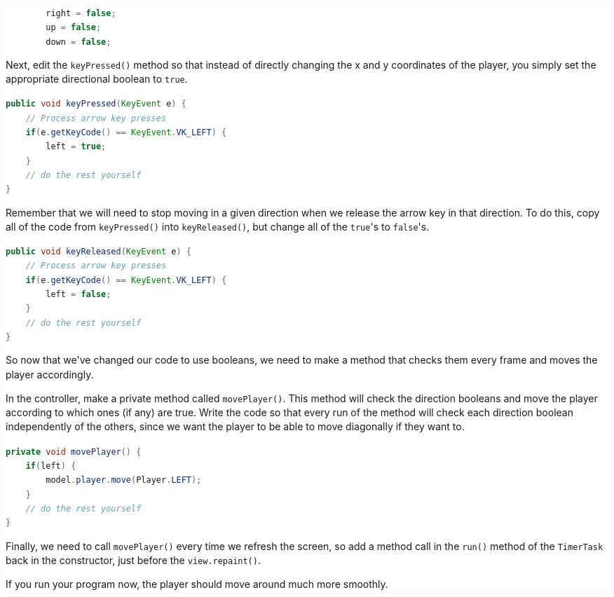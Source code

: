 ```java
        right = false;
        up = false;
        down = false;
```

Next, edit the `keyPressed()` method so that instead of directly changing the x and y coordinates of the player, you simply set the appropriate directional boolean to `true`.

```java
public void keyPressed(KeyEvent e) {
    // Process arrow key presses
    if(e.getKeyCode() == KeyEvent.VK_LEFT) {
        left = true;
    }
    // do the rest yourself
}
```

Remember that we will need to stop moving in a given direction when we release the arrow key in that direction. To do this, copy all of the code from `keyPressed()` into `keyReleased()`, but change all of the `true`'s to `false`'s.

```java
public void keyReleased(KeyEvent e) {
    // Process arrow key presses
    if(e.getKeyCode() == KeyEvent.VK_LEFT) {
        left = false;
    }
    // do the rest yourself
}
```

So now that we've changed our code to use booleans, we need to make a method that checks them every frame and moves the player accordingly.

In the controller, make a private method called `movePlayer()`. This method will check the direction booleans and move the player according to which ones (if any) are true. Write the code so that every run of the method will check each direction boolean independently of the others, since we want the player to be able to move diagonally if they want to.

```java
private void movePlayer() {
    if(left) {
        model.player.move(Player.LEFT);
    }
    // do the rest yourself
}
```

Finally, we need to call `movePlayer()` every time we refresh the screen, so add a method call in the `run()` method of the `TimerTask` back in the constructor, just before the `view.repaint()`.

If you run your program now, the player should move around much more smoothly.
